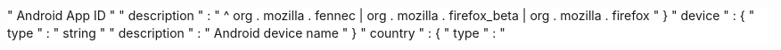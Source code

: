 "
Android
App
ID
"
"
description
"
:
"
^
org
.
mozilla
.
fennec
|
org
.
mozilla
.
firefox_beta
|
org
.
mozilla
.
firefox
"
}
"
device
"
:
{
"
type
"
:
"
string
"
"
description
"
:
"
Android
device
name
"
}
"
country
"
:
{
"
type
"
:
"